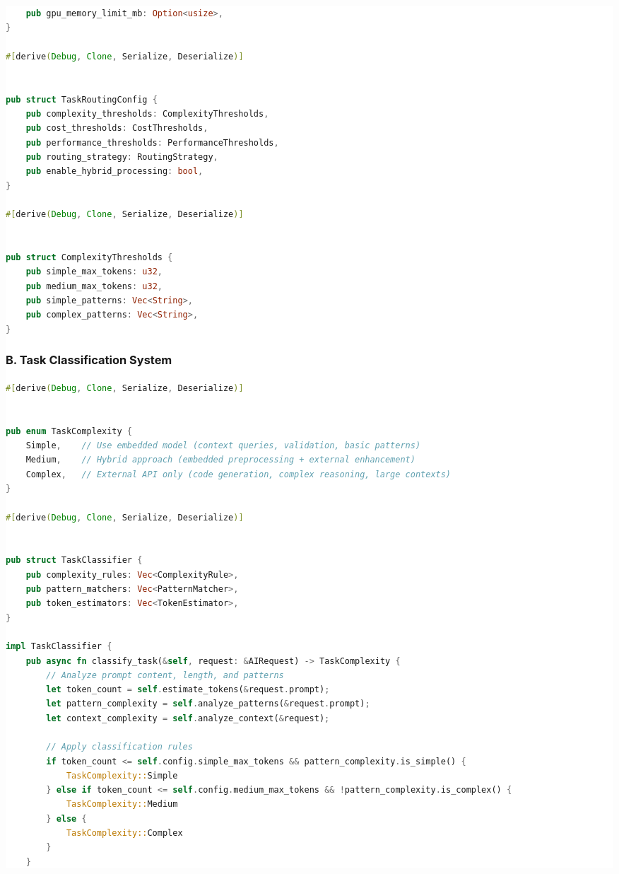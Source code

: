 ```rust
    pub gpu_memory_limit_mb: Option<usize>,
}

#[derive(Debug, Clone, Serialize, Deserialize)]


pub struct TaskRoutingConfig {
    pub complexity_thresholds: ComplexityThresholds,
    pub cost_thresholds: CostThresholds,
    pub performance_thresholds: PerformanceThresholds,
    pub routing_strategy: RoutingStrategy,
    pub enable_hybrid_processing: bool,
}

#[derive(Debug, Clone, Serialize, Deserialize)]


pub struct ComplexityThresholds {
    pub simple_max_tokens: u32,
    pub medium_max_tokens: u32,
    pub simple_patterns: Vec<String>,
    pub complex_patterns: Vec<String>,
}
```

### B. Task Classification System


```rust
#[derive(Debug, Clone, Serialize, Deserialize)]


pub enum TaskComplexity {
    Simple,    // Use embedded model (context queries, validation, basic patterns)
    Medium,    // Hybrid approach (embedded preprocessing + external enhancement)
    Complex,   // External API only (code generation, complex reasoning, large contexts)
}

#[derive(Debug, Clone, Serialize, Deserialize)]


pub struct TaskClassifier {
    pub complexity_rules: Vec<ComplexityRule>,
    pub pattern_matchers: Vec<PatternMatcher>,
    pub token_estimators: Vec<TokenEstimator>,
}

impl TaskClassifier {
    pub async fn classify_task(&self, request: &AIRequest) -> TaskComplexity {
        // Analyze prompt content, length, and patterns
        let token_count = self.estimate_tokens(&request.prompt);
        let pattern_complexity = self.analyze_patterns(&request.prompt);
        let context_complexity = self.analyze_context(&request);
        
        // Apply classification rules
        if token_count <= self.config.simple_max_tokens && pattern_complexity.is_simple() {
            TaskComplexity::Simple
        } else if token_count <= self.config.medium_max_tokens && !pattern_complexity.is_complex() {
            TaskComplexity::Medium
        } else {
            TaskComplexity::Complex
        }
    }
```